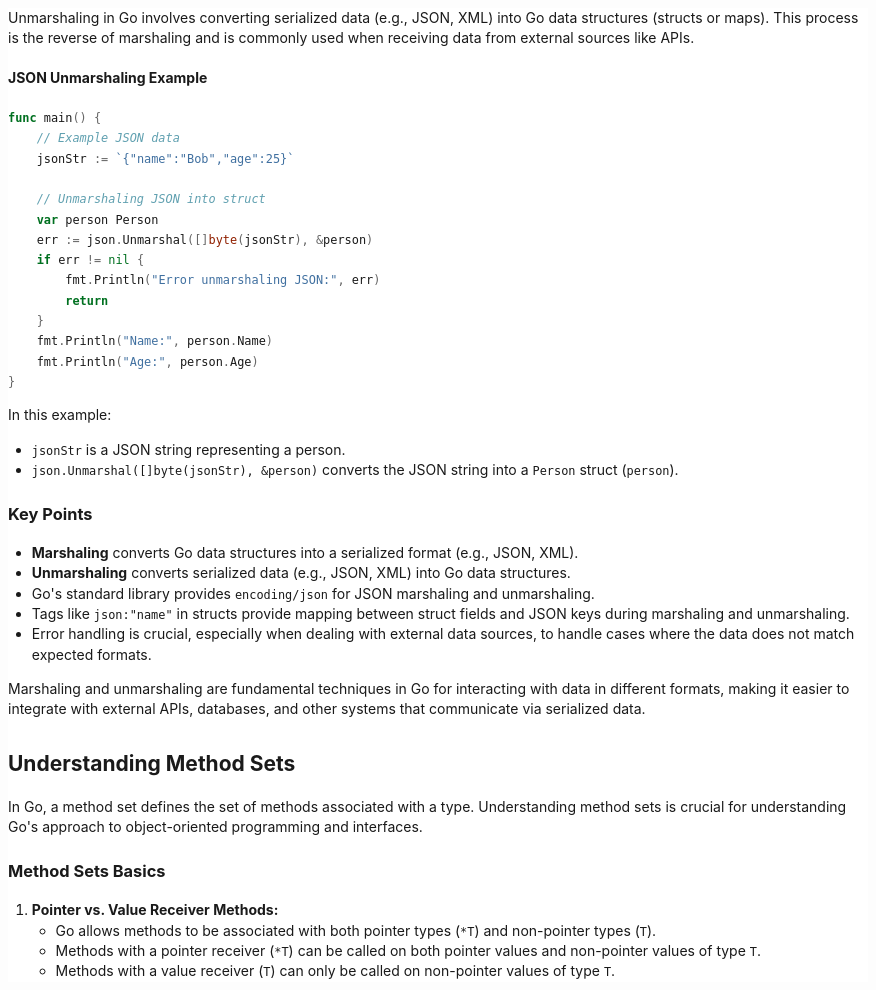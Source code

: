 Unmarshaling in Go involves converting serialized data (e.g., JSON, XML) into Go data structures (structs or maps). This process is the reverse of marshaling and is commonly used when receiving data from external sources like APIs.

#### JSON Unmarshaling Example

```go
func main() {
    // Example JSON data
    jsonStr := `{"name":"Bob","age":25}`

    // Unmarshaling JSON into struct
    var person Person
    err := json.Unmarshal([]byte(jsonStr), &person)
    if err != nil {
        fmt.Println("Error unmarshaling JSON:", err)
        return
    }
    fmt.Println("Name:", person.Name)
    fmt.Println("Age:", person.Age)
}
```

In this example:

- `jsonStr` is a JSON string representing a person.
- `json.Unmarshal([]byte(jsonStr), &person)` converts the JSON string into a `Person` struct (`person`).

### Key Points

- **Marshaling** converts Go data structures into a serialized format (e.g., JSON, XML).
- **Unmarshaling** converts serialized data (e.g., JSON, XML) into Go data structures.
- Go's standard library provides `encoding/json` for JSON marshaling and unmarshaling.
- Tags like `json:"name"` in structs provide mapping between struct fields and JSON keys during marshaling and unmarshaling.
- Error handling is crucial, especially when dealing with external data sources, to handle cases where the data does not match expected formats.

Marshaling and unmarshaling are fundamental techniques in Go for interacting with data in different formats, making it easier to integrate with external APIs, databases, and other systems that communicate via serialized data.

## Understanding Method Sets

In Go, a method set defines the set of methods associated with a type. Understanding method sets is crucial for understanding Go's approach to object-oriented programming and interfaces.

### Method Sets Basics

1. **Pointer vs. Value Receiver Methods:**
   - Go allows methods to be associated with both pointer types (`*T`) and non-pointer types (`T`).
   - Methods with a pointer receiver (`*T`) can be called on both pointer values and non-pointer values of type `T`.
   - Methods with a value receiver (`T`) can only be called on non-pointer values of type `T`.
